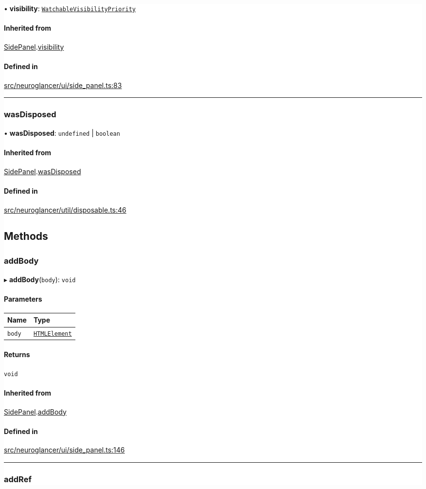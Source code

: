 • **visibility**: [`WatchableVisibilityPriority`](visibility_priority_frontend.WatchableVisibilityPriority.md)

#### Inherited from

[SidePanel](ui_side_panel.SidePanel.md).[visibility](ui_side_panel.SidePanel.md#visibility)

#### Defined in

[src/neuroglancer/ui/side_panel.ts:83](https://github.com/ActiveBrainAtlas2/neuroglancer/blob/1beb5d34/src/neuroglancer/ui/side_panel.ts#L83)

___

### wasDisposed

• **wasDisposed**: `undefined` \| `boolean`

#### Inherited from

[SidePanel](ui_side_panel.SidePanel.md).[wasDisposed](ui_side_panel.SidePanel.md#wasdisposed)

#### Defined in

[src/neuroglancer/util/disposable.ts:46](https://github.com/ActiveBrainAtlas2/neuroglancer/blob/1beb5d34/src/neuroglancer/util/disposable.ts#L46)

## Methods

### addBody

▸ **addBody**(`body`): `void`

#### Parameters

| Name | Type |
| :------ | :------ |
| `body` | [`HTMLElement`](../modules/annotation_annotation_layer_state._internal_.md#htmlelement) |

#### Returns

`void`

#### Inherited from

[SidePanel](ui_side_panel.SidePanel.md).[addBody](ui_side_panel.SidePanel.md#addbody)

#### Defined in

[src/neuroglancer/ui/side_panel.ts:146](https://github.com/ActiveBrainAtlas2/neuroglancer/blob/1beb5d34/src/neuroglancer/ui/side_panel.ts#L146)

___

### addRef
